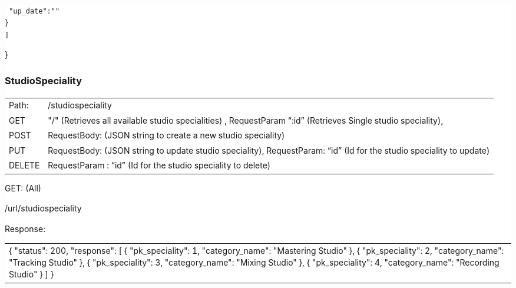    	 "up_date":""
    }
    ]
}</td>
  </tr>
</table>


### StudioSpeciality

<table>
  <tr>
    <td>Path:</td>
    <td>/studiospeciality</td>
  </tr>
  <tr>
    <td>GET</td>
    <td>"/" (Retrieves all available studio specialities) , RequestParam “:id” (Retrieves Single studio speciality), </td>
  </tr>
  <tr>
    <td>POST</td>
    <td>RequestBody: (JSON string to create a new studio speciality)</td>
  </tr>
  <tr>
    <td>PUT</td>
    <td>RequestBody:  (JSON string to update studio speciality), RequestParam: “id” (Id for the studio speciality to update)</td>
  </tr>
  <tr>
    <td>DELETE</td>
    <td>RequestParam : “id”  (Id for the studio speciality to delete)</td>
  </tr>
</table>


GET: (All)

/url/studiospeciality

Response:

<table>
  <tr>
    <td>{
	"status": 200,
	"response": [
    	{
        	"pk_speciality": 1,
        	"category_name": "Mastering Studio"
    	},
    	{
        	"pk_speciality": 2,
        	"category_name": "Tracking Studio"
    	},
    	{
        	"pk_speciality": 3,
        	"category_name": "Mixing Studio"
    	},
    	{
        	"pk_speciality": 4,
        	"category_name": "Recording Studio"
    	}
	]
}</td>
  </tr>